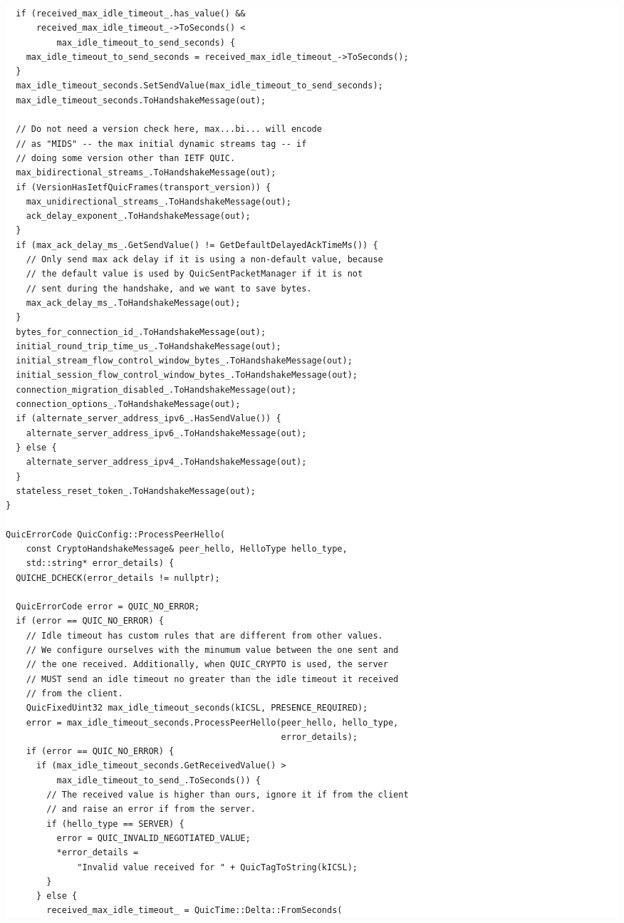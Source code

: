 ```
  if (received_max_idle_timeout_.has_value() &&
      received_max_idle_timeout_->ToSeconds() <
          max_idle_timeout_to_send_seconds) {
    max_idle_timeout_to_send_seconds = received_max_idle_timeout_->ToSeconds();
  }
  max_idle_timeout_seconds.SetSendValue(max_idle_timeout_to_send_seconds);
  max_idle_timeout_seconds.ToHandshakeMessage(out);

  // Do not need a version check here, max...bi... will encode
  // as "MIDS" -- the max initial dynamic streams tag -- if
  // doing some version other than IETF QUIC.
  max_bidirectional_streams_.ToHandshakeMessage(out);
  if (VersionHasIetfQuicFrames(transport_version)) {
    max_unidirectional_streams_.ToHandshakeMessage(out);
    ack_delay_exponent_.ToHandshakeMessage(out);
  }
  if (max_ack_delay_ms_.GetSendValue() != GetDefaultDelayedAckTimeMs()) {
    // Only send max ack delay if it is using a non-default value, because
    // the default value is used by QuicSentPacketManager if it is not
    // sent during the handshake, and we want to save bytes.
    max_ack_delay_ms_.ToHandshakeMessage(out);
  }
  bytes_for_connection_id_.ToHandshakeMessage(out);
  initial_round_trip_time_us_.ToHandshakeMessage(out);
  initial_stream_flow_control_window_bytes_.ToHandshakeMessage(out);
  initial_session_flow_control_window_bytes_.ToHandshakeMessage(out);
  connection_migration_disabled_.ToHandshakeMessage(out);
  connection_options_.ToHandshakeMessage(out);
  if (alternate_server_address_ipv6_.HasSendValue()) {
    alternate_server_address_ipv6_.ToHandshakeMessage(out);
  } else {
    alternate_server_address_ipv4_.ToHandshakeMessage(out);
  }
  stateless_reset_token_.ToHandshakeMessage(out);
}

QuicErrorCode QuicConfig::ProcessPeerHello(
    const CryptoHandshakeMessage& peer_hello, HelloType hello_type,
    std::string* error_details) {
  QUICHE_DCHECK(error_details != nullptr);

  QuicErrorCode error = QUIC_NO_ERROR;
  if (error == QUIC_NO_ERROR) {
    // Idle timeout has custom rules that are different from other values.
    // We configure ourselves with the minumum value between the one sent and
    // the one received. Additionally, when QUIC_CRYPTO is used, the server
    // MUST send an idle timeout no greater than the idle timeout it received
    // from the client.
    QuicFixedUint32 max_idle_timeout_seconds(kICSL, PRESENCE_REQUIRED);
    error = max_idle_timeout_seconds.ProcessPeerHello(peer_hello, hello_type,
                                                      error_details);
    if (error == QUIC_NO_ERROR) {
      if (max_idle_timeout_seconds.GetReceivedValue() >
          max_idle_timeout_to_send_.ToSeconds()) {
        // The received value is higher than ours, ignore it if from the client
        // and raise an error if from the server.
        if (hello_type == SERVER) {
          error = QUIC_INVALID_NEGOTIATED_VALUE;
          *error_details =
              "Invalid value received for " + QuicTagToString(kICSL);
        }
      } else {
        received_max_idle_timeout_ = QuicTime::Delta::FromSeconds(
```